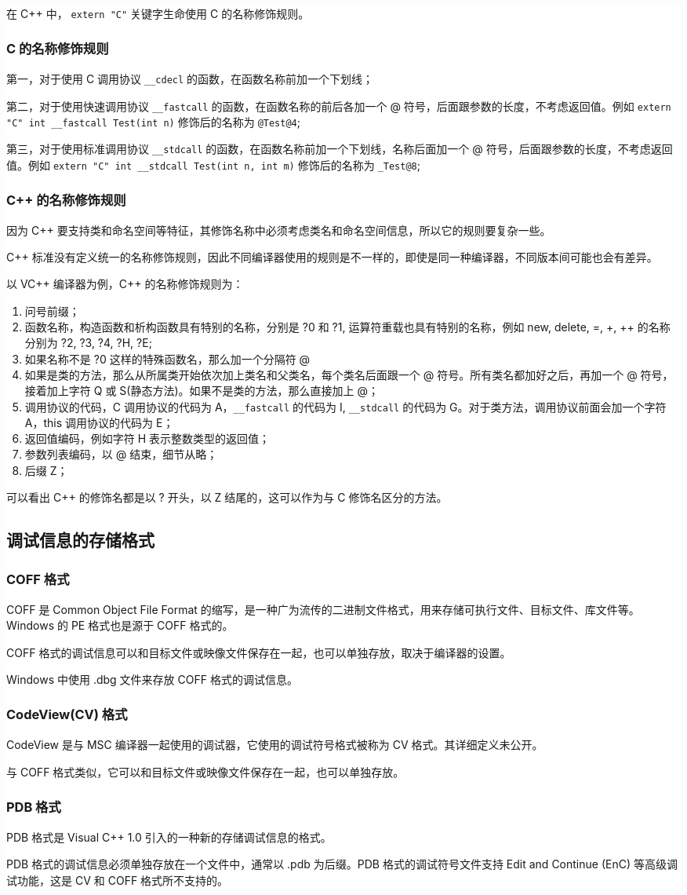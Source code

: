 在 C++ 中， `extern "C"` 关键字生命使用 C 的名称修饰规则。

### C 的名称修饰规则

第一，对于使用 C 调用协议 `__cdecl` 的函数，在函数名称前加一个下划线；

第二，对于使用快速调用协议 `__fastcall` 的函数，在函数名称的前后各加一个 @ 符号，后面跟参数的长度，不考虑返回值。例如 `extern "C" int __fastcall Test(int n)` 修饰后的名称为 `@Test@4`;

第三，对于使用标准调用协议 `__stdcall` 的函数，在函数名称前加一个下划线，名称后面加一个 @ 符号，后面跟参数的长度，不考虑返回值。例如 `extern "C" int __stdcall Test(int n, int m)` 修饰后的名称为 `_Test@8`;

### C++ 的名称修饰规则

因为 C++ 要支持类和命名空间等特征，其修饰名称中必须考虑类名和命名空间信息，所以它的规则要复杂一些。

C++ 标准没有定义统一的名称修饰规则，因此不同编译器使用的规则是不一样的，即使是同一种编译器，不同版本间可能也会有差异。

以 VC++ 编译器为例，C++ 的名称修饰规则为：
1. 问号前缀；
2. 函数名称，构造函数和析构函数具有特别的名称，分别是 ?0 和 ?1, 运算符重载也具有特别的名称，例如 new, delete, =, +, ++ 的名称分别为 ?2, ?3, ?4, ?H, ?E;
3. 如果名称不是 ?0 这样的特殊函数名，那么加一个分隔符 @
4. 如果是类的方法，那么从所属类开始依次加上类名和父类名，每个类名后面跟一个 @ 符号。所有类名都加好之后，再加一个 @ 符号，接着加上字符 Q 或 S(静态方法)。如果不是类的方法，那么直接加上 @；
5. 调用协议的代码，C 调用协议的代码为 A，`__fastcall` 的代码为 I, `__stdcall` 的代码为 G。对于类方法，调用协议前面会加一个字符 A，this 调用协议的代码为 E；
6. 返回值编码，例如字符 H 表示整数类型的返回值；
7. 参数列表编码，以 @ 结束，细节从略；
8. 后缀 Z；

可以看出 C++ 的修饰名都是以 ? 开头，以 Z 结尾的，这可以作为与 C 修饰名区分的方法。


## 调试信息的存储格式

### COFF 格式

COFF 是 Common Object File Format 的缩写，是一种广为流传的二进制文件格式，用来存储可执行文件、目标文件、库文件等。Windows 的 PE 格式也是源于 COFF 格式的。

COFF 格式的调试信息可以和目标文件或映像文件保存在一起，也可以单独存放，取决于编译器的设置。

Windows 中使用 .dbg 文件来存放 COFF 格式的调试信息。

### CodeView(CV) 格式

CodeView 是与 MSC 编译器一起使用的调试器，它使用的调试符号格式被称为 CV 格式。其详细定义未公开。

与 COFF 格式类似，它可以和目标文件或映像文件保存在一起，也可以单独存放。

### PDB 格式

PDB 格式是 Visual C++ 1.0 引入的一种新的存储调试信息的格式。

PDB 格式的调试信息必须单独存放在一个文件中，通常以 .pdb 为后缀。PDB 格式的调试符号文件支持 Edit and Continue (EnC) 等高级调试功能，这是 CV 和 COFF 格式所不支持的。
